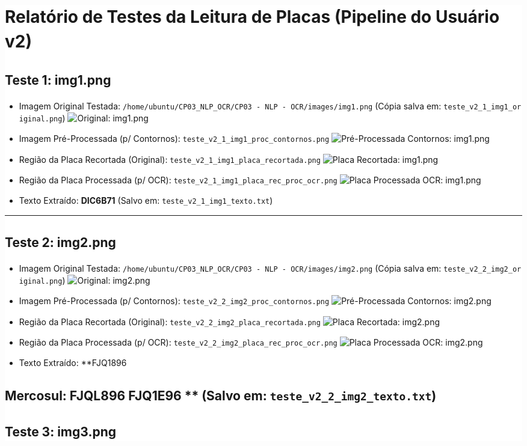 # Relatório de Testes da Leitura de Placas (Pipeline do Usuário v2)

## Teste 1: img1.png

- Imagem Original Testada: `/home/ubuntu/CP03_NLP_OCR/CP03 - NLP - OCR/images/img1.png`
  (Cópia salva em: `teste_v2_1_img1_original.png`)
  <img src='teste_v2_1_img1_original.png' alt='Original: img1.png' width='250'/>

- Imagem Pré-Processada (p/ Contornos): `teste_v2_1_img1_proc_contornos.png`
  <img src='teste_v2_1_img1_proc_contornos.png' alt='Pré-Processada Contornos: img1.png' width='250'/>

- Região da Placa Recortada (Original): `teste_v2_1_img1_placa_recortada.png`
  <img src='teste_v2_1_img1_placa_recortada.png' alt='Placa Recortada: img1.png' width='200'/>

- Região da Placa Processada (p/ OCR): `teste_v2_1_img1_placa_rec_proc_ocr.png`
  <img src='teste_v2_1_img1_placa_rec_proc_ocr.png' alt='Placa Processada OCR: img1.png' width='200'/>

- Texto Extraído: **DIC6B71**
  (Salvo em: `teste_v2_1_img1_texto.txt`)
---

## Teste 2: img2.png

- Imagem Original Testada: `/home/ubuntu/CP03_NLP_OCR/CP03 - NLP - OCR/images/img2.png`
  (Cópia salva em: `teste_v2_2_img2_original.png`)
  <img src='teste_v2_2_img2_original.png' alt='Original: img2.png' width='250'/>

- Imagem Pré-Processada (p/ Contornos): `teste_v2_2_img2_proc_contornos.png`
  <img src='teste_v2_2_img2_proc_contornos.png' alt='Pré-Processada Contornos: img2.png' width='250'/>

- Região da Placa Recortada (Original): `teste_v2_2_img2_placa_recortada.png`
  <img src='teste_v2_2_img2_placa_recortada.png' alt='Placa Recortada: img2.png' width='200'/>

- Região da Placa Processada (p/ OCR): `teste_v2_2_img2_placa_rec_proc_ocr.png`
  <img src='teste_v2_2_img2_placa_rec_proc_ocr.png' alt='Placa Processada OCR: img2.png' width='200'/>

- Texto Extraído: **FJQ1896

Mercosul:
FJQL896
FJQ1E96
**
  (Salvo em: `teste_v2_2_img2_texto.txt`)
---

## Teste 3: img3.png
